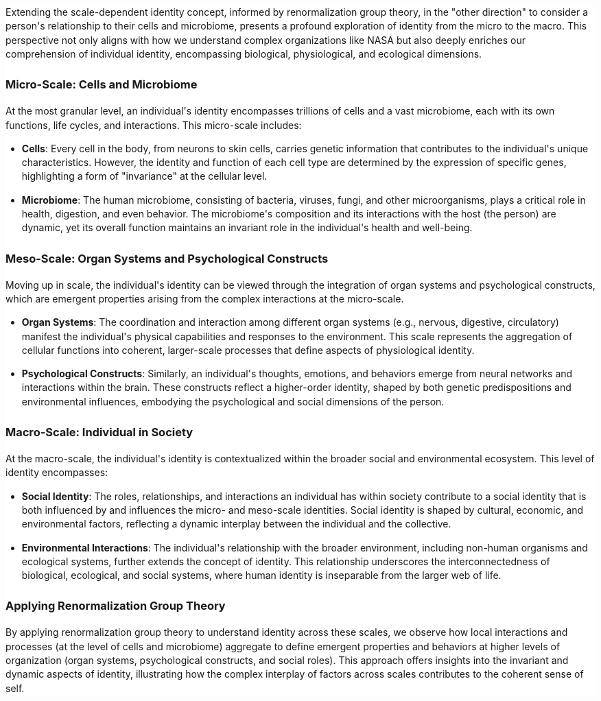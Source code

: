 Extending the scale-dependent identity concept, informed by renormalization group theory, in the "other direction" to consider a person's relationship to their cells and microbiome, presents a profound exploration of identity from the micro to the macro. This perspective not only aligns with how we understand complex organizations like NASA but also deeply enriches our comprehension of individual identity, encompassing biological, physiological, and ecological dimensions.

### Micro-Scale: Cells and Microbiome

At the most granular level, an individual's identity encompasses trillions of cells and a vast microbiome, each with its own functions, life cycles, and interactions. This micro-scale includes:

- **Cells**: Every cell in the body, from neurons to skin cells, carries genetic information that contributes to the individual's unique characteristics. However, the identity and function of each cell type are determined by the expression of specific genes, highlighting a form of "invariance" at the cellular level.
  
- **Microbiome**: The human microbiome, consisting of bacteria, viruses, fungi, and other microorganisms, plays a critical role in health, digestion, and even behavior. The microbiome's composition and its interactions with the host (the person) are dynamic, yet its overall function maintains an invariant role in the individual's health and well-being.

### Meso-Scale: Organ Systems and Psychological Constructs

Moving up in scale, the individual's identity can be viewed through the integration of organ systems and psychological constructs, which are emergent properties arising from the complex interactions at the micro-scale.

- **Organ Systems**: The coordination and interaction among different organ systems (e.g., nervous, digestive, circulatory) manifest the individual's physical capabilities and responses to the environment. This scale represents the aggregation of cellular functions into coherent, larger-scale processes that define aspects of physiological identity.
  
- **Psychological Constructs**: Similarly, an individual's thoughts, emotions, and behaviors emerge from neural networks and interactions within the brain. These constructs reflect a higher-order identity, shaped by both genetic predispositions and environmental influences, embodying the psychological and social dimensions of the person.

### Macro-Scale: Individual in Society

At the macro-scale, the individual's identity is contextualized within the broader social and environmental ecosystem. This level of identity encompasses:

- **Social Identity**: The roles, relationships, and interactions an individual has within society contribute to a social identity that is both influenced by and influences the micro- and meso-scale identities. Social identity is shaped by cultural, economic, and environmental factors, reflecting a dynamic interplay between the individual and the collective.
  
- **Environmental Interactions**: The individual's relationship with the broader environment, including non-human organisms and ecological systems, further extends the concept of identity. This relationship underscores the interconnectedness of biological, ecological, and social systems, where human identity is inseparable from the larger web of life.

### Applying Renormalization Group Theory

By applying renormalization group theory to understand identity across these scales, we observe how local interactions and processes (at the level of cells and microbiome) aggregate to define emergent properties and behaviors at higher levels of organization (organ systems, psychological constructs, and social roles). This approach offers insights into the invariant and dynamic aspects of identity, illustrating how the complex interplay of factors across scales contributes to the coherent sense of self.
